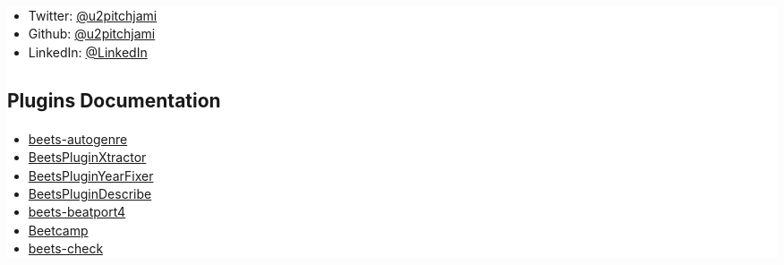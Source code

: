 * Twitter: [@u2pitchjami](https://twitter.com/u2pitchjami)
* Github: [@u2pitchjami](https://github.com/u2pitchjami)
* LinkedIn: [@LinkedIn](https://linkedin.com/in/thierry-beugnet-a7761672)

## Plugins Documentation

- [beets-autogenre](https://github.com/mgoltzsche/beets-autogenre)
- [BeetsPluginXtractor](https://github.com/adamjakab/BeetsPluginXtractor)
- [BeetsPluginYearFixer](https://github.com/adamjakab/BeetsPluginYearFixer)
- [BeetsPluginDescribe](https://github.com/adamjakab/BeetsPluginDescribe)
- [beets-beatport4](https://github.com/Samik081/beets-beatport4)
- [Beetcamp](https://github.com/snejus/beetcamp)
- [beets-check](https://github.com/geigerzaehler/beets-check)
